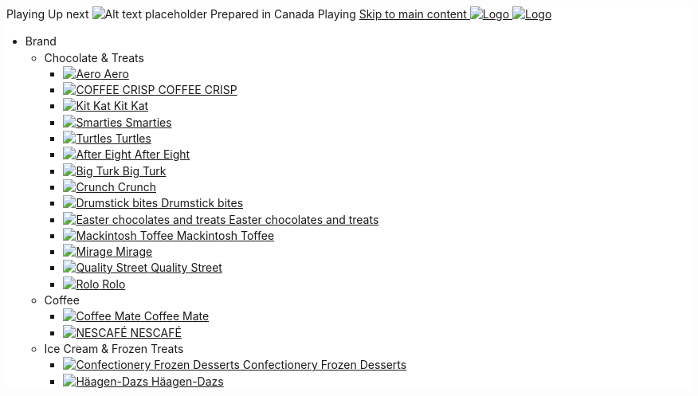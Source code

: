 Playing
Up next
![Alt text placeholder](https://www.madewithnestle.ca/sites/default/files/styles/medium/public/nestle_pic_videothumbnail.jpg?itok=1hd7oRRq)
Prepared in Canada 
Playing
[ Skip to main content ](https://www.madewithnestle.ca/recipe/latin-american-alfajores-caramel-cookies#main-content)
[ ![Logo](https://www.madewithnestle.ca/sites/default/files/header-logo%403x.png) ![Logo](https://www.madewithnestle.ca/sites/default/files/header-mobile-logo%20%281%29.png) ](https://www.madewithnestle.ca/ "Home")
  * Brand
    * Chocolate & Treats
      * [ ![Aero](https://www.madewithnestle.ca/sites/default/files/styles/global_nav_image/public/aero_milk_42_g.png?itok=C66vPXI6) Aero ](https://www.madewithnestle.ca/aero)
      * [ ![COFFEE CRISP](https://www.madewithnestle.ca/sites/default/files/styles/global_nav_image/public/coffee_crisp_50g_1.png?itok=bxj5-T4g) COFFEE CRISP ](https://www.madewithnestle.ca/coffee-crisp)
      * [ ![Kit Kat](https://www.madewithnestle.ca/sites/default/files/styles/global_nav_image/public/nestle_categoty_choctreats-01-kitkat.png?itok=6vBqOCB_) Kit Kat ](https://www.madewithnestle.ca/kit-kat)
      * [ ![Smarties](https://www.madewithnestle.ca/sites/default/files/styles/global_nav_image/public/2021-07/00059800000604_CF__PNG_Custom.png?itok=MRxYzr10) Smarties ](https://www.madewithnestle.ca/smarties)
      * [ ![Turtles](https://www.madewithnestle.ca/sites/default/files/styles/global_nav_image/public/2025-04/Turtles_2024.png?itok=Mf-Oz2OS) Turtles ](https://www.madewithnestle.ca/turtles)
      * [ ![After Eight](https://www.madewithnestle.ca/sites/default/files/styles/global_nav_image/public/nestle_categoty_choctreats-01-after8.png?itok=-lguFodn) After Eight ](https://www.madewithnestle.ca/after-eight)
      * [ ![Big Turk](https://www.madewithnestle.ca/sites/default/files/styles/global_nav_image/public/nestle_categoty_choctreats-01-bigturk.png?itok=MDR8-gNU) Big Turk ](https://www.madewithnestle.ca/big-turk)
      * [ ![Crunch](https://www.madewithnestle.ca/sites/default/files/styles/global_nav_image/public/nestle_categoty_choctreats-01-crunch.png?itok=RgrgeCig) Crunch ](https://www.madewithnestle.ca/crunch)
      * [ ![Drumstick bites](https://www.madewithnestle.ca/sites/default/files/styles/global_nav_image/public/2025-02/drumstick-bites-brand-menu.png?itok=SljjpE7i) Drumstick bites ](https://www.madewithnestle.ca/drumstick-bites)
      * [ ![Easter chocolates and treats](https://www.madewithnestle.ca/sites/default/files/styles/global_nav_image/public/smarties_hide_me_eggs_0.png?itok=Kst1oBGr) Easter chocolates and treats ](https://www.madewithnestle.ca/easter-holiday)
      * [ ![Mackintosh Toffee](https://www.madewithnestle.ca/sites/default/files/styles/global_nav_image/public/nestle_categoty_choctreats-01-mackintosh.png?itok=Wmu2n330) Mackintosh Toffee ](https://www.madewithnestle.ca/mackintosh-toffee)
      * [ ![Mirage](https://www.madewithnestle.ca/sites/default/files/styles/global_nav_image/public/nestle_categoty_choctreats-01-mirage.png?itok=qrX-jhtv) Mirage ](https://www.madewithnestle.ca/mirage)
      * [ ![Quality Street](https://www.madewithnestle.ca/sites/default/files/styles/global_nav_image/public/2024-07/Quality_Street_2024.png?itok=NoKw3-oH) Quality Street ](https://www.madewithnestle.ca/quality-street)
      * [ ![Rolo](https://www.madewithnestle.ca/sites/default/files/styles/global_nav_image/public/rolo_52g_1.png?itok=kF-htW__) Rolo ](https://www.madewithnestle.ca/rolo)
    * Coffee
      * [ ![Coffee Mate](https://www.madewithnestle.ca/sites/default/files/styles/global_nav_image/public/2023-12/French_vanilla_946ml_0.png?itok=Z6rpXHu8) Coffee Mate ](https://www.madewithnestle.ca/coffee-mate)
      * [ ![NESCAFÉ](https://www.madewithnestle.ca/sites/default/files/styles/global_nav_image/public/2023-04/nescafe-brand-image.png?itok=mVBLcn9l) NESCAFÉ ](https://www.madewithnestle.ca/nescafe)
    * Ice Cream & Frozen Treats
      * [ ![Confectionery Frozen Desserts](https://www.madewithnestle.ca/sites/default/files/styles/global_nav_image/public/category_confectionaryfrozendeserts.png?itok=ShEbc6Uq) Confectionery Frozen Desserts ](https://www.madewithnestle.ca/confectionery-frozen-desserts)
      * [ ![Häagen-Dazs](https://www.madewithnestle.ca/sites/default/files/styles/global_nav_image/public/2025-02/haagen-dazs-strawberry-brand-menu-image_1.png?itok=JonGXrrL) Häagen-Dazs ](https://www.madewithnestle.ca/hd-en)